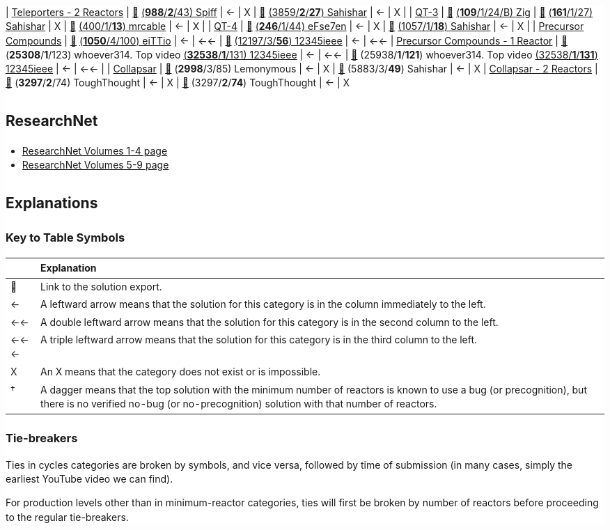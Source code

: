 | [Teleporters - 2 Reactors](https://zlbb.faendir.com/sc/quantum_4?visualizerConfigSc.mode=2D&visualizerFilterSc-quantum_4.range.r.max=2) | [📄](https://raw.githubusercontent.com/spacechem-community-developers/spacechem-archive/master/CORVI63/quantum_4/988-2-43.txt) [(**988**/**2**/43) Spiff](https://youtu.be/CALAJTXBvjA) | ← | X | [📄](https://raw.githubusercontent.com/spacechem-community-developers/spacechem-archive/master/CORVI63/quantum_4/3859-2-27.txt) [(3859/**2**/**27**) Sahishar](https://youtu.be/pDsmPbx9jB4) | ← | X
|
| [QT-3](https://zlbb.faendir.com/sc/quantum_3) | [📄](https://raw.githubusercontent.com/spacechem-community-developers/spacechem-archive/master/CORVI63/quantum_3/109-1-24-B.txt) [(**109**/1/24/B) Zig](https://youtu.be/LfprU_v-1Yk) | [📄](https://raw.githubusercontent.com/spacechem-community-developers/spacechem-archive/master/CORVI63/quantum_3/161-1-27.txt) [(**161**/1/27) Sahishar](https://youtu.be/eRdHjzJyCT4) | X | [📄](https://raw.githubusercontent.com/spacechem-community-developers/spacechem-archive/master/CORVI63/quantum_3/400-1-13.txt) [(400/1/**13**) mrcable](https://youtu.be/zm4zXWVKlsA) | ← | X
|
| [QT-4](https://zlbb.faendir.com/sc/quantum_5) | [📄](https://raw.githubusercontent.com/spacechem-community-developers/spacechem-archive/master/CORVI63/quantum_5/246-1-44.txt) [(**246**/1/44) eFse7en](https://youtu.be/ujUaOqw_hkc) | ← | X | [📄](https://raw.githubusercontent.com/spacechem-community-developers/spacechem-archive/master/CORVI63/quantum_5/1057-1-18.txt) [(1057/1/**18**) Sahishar](https://youtu.be/DePKulwedGA) | ← | X
|
| [Precursor Compounds](https://zlbb.faendir.com/sc/quantum_6) | [📄](https://raw.githubusercontent.com/spacechem-community-developers/spacechem-archive/master/CORVI63/quantum_6/1050-4-100.txt) [(**1050**/4/100) eiTTio](https://youtu.be/trcmtEU0qGk) | ← | ←← | [📄](https://raw.githubusercontent.com/spacechem-community-developers/spacechem-archive/master/CORVI63/quantum_6/12197-3-56.txt) [(12197/3/**56**) 12345ieee](https://youtu.be/FzGk5r2pqqs) | ← | ←←
| [Precursor Compounds - 1 Reactor](https://zlbb.faendir.com/sc/quantum_6?visualizerConfigSc.mode=2D&visualizerFilterSc-quantum_6.range.r.max=1) | [📄](https://raw.githubusercontent.com/spacechem-community-developers/spacechem-archive/master/CORVI63/quantum_6/25308-1-123.txt) (**25308**/**1**/123) whoever314. Top&nbsp;video&nbsp;[(**32538**/**1**/131) 12345ieee](https://youtu.be/4SpQC2App8o) | ← | ←← | [📄](https://raw.githubusercontent.com/spacechem-community-developers/spacechem-archive/master/CORVI63/quantum_6/25938-1-121.txt) (25938/**1**/**121**) whoever314. Top&nbsp;video&nbsp;[(32538/**1**/**131**) 12345ieee](https://youtu.be/4SpQC2App8o) | ← | ←←
|
| [Collapsar](https://zlbb.faendir.com/sc/quantum_boss) | [📄](https://raw.githubusercontent.com/spacechem-community-developers/spacechem-archive/master/CORVI63/quantum_boss/2998-3-85.txt) (**2998**/3/85) Lemonymous | ← | X | [📄](https://raw.githubusercontent.com/spacechem-community-developers/spacechem-archive/master/CORVI63/quantum_boss/5883-3-49.txt) (5883/3/**49**) Sahishar | ← | X
| [Collapsar - 2 Reactors](https://zlbb.faendir.com/sc/quantum_boss?visualizerConfigSc.mode=2D&visualizerFilterSc-quantum_boss.range.r.max=2) | [📄](https://raw.githubusercontent.com/spacechem-community-developers/spacechem-archive/master/CORVI63/quantum_boss/3297-2-74.txt) (**3297**/**2**/74) ToughThought | ← | X | [📄](https://raw.githubusercontent.com/spacechem-community-developers/spacechem-archive/master/CORVI63/quantum_boss/3297-2-74.txt) (3297/**2**/**74**) ToughThought | ← | X


## ResearchNet

* [ResearchNet Volumes 1-4 page](https://www.reddit.com/r/spacechem/wiki/researchnet)
* [ResearchNet Volumes 5-9 page](https://www.reddit.com/r/spacechem/wiki/researchnet2)

## Explanations


### Key to Table Symbols
| | Explanation
|-|:-
| 📄 | Link to the solution export.
| ← | A leftward arrow means that the solution for this category is in the column immediately to the left.
| ←← | A double leftward arrow means that the solution for this category is in the second column to the left.
| ←←← | A triple leftward arrow means that the solution for this category is in the third column to the left.
| X | An X means that the category does not exist or is impossible.
| † | A dagger means that the top solution with the minimum number of reactors is known to use a bug (or precognition), but there is no verified no-bug (or no-precognition) solution with that number of reactors.


### Tie-breakers

Ties in cycles categories are broken by symbols, and vice versa, followed by time of submission (in many cases, simply the earliest YouTube video we can find).

For production levels other than in minimum-reactor categories, ties will first be broken by number of reactors before proceeding to the regular tie-breakers.
